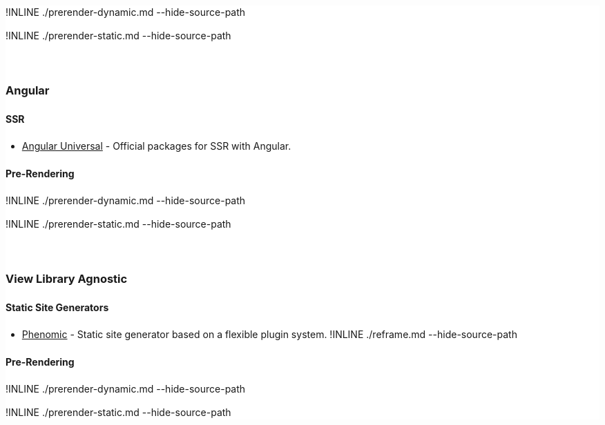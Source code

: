 !INLINE ./prerender-dynamic.md --hide-source-path

!INLINE ./prerender-static.md --hide-source-path






<br/>

### Angular

#### SSR

 - [Angular Universal](https://github.com/angular/universal#readme) - Official packages for SSR with Angular.

#### Pre-Rendering

!INLINE ./prerender-dynamic.md --hide-source-path

!INLINE ./prerender-static.md --hide-source-path




<br/>

### View Library Agnostic

#### Static Site Generators

 - [Phenomic](https://github.com/phenomic/phenomic#readme) - Static site generator based on a flexible plugin system.
!INLINE ./reframe.md --hide-source-path

#### Pre-Rendering

!INLINE ./prerender-dynamic.md --hide-source-path

!INLINE ./prerender-static.md --hide-source-path

